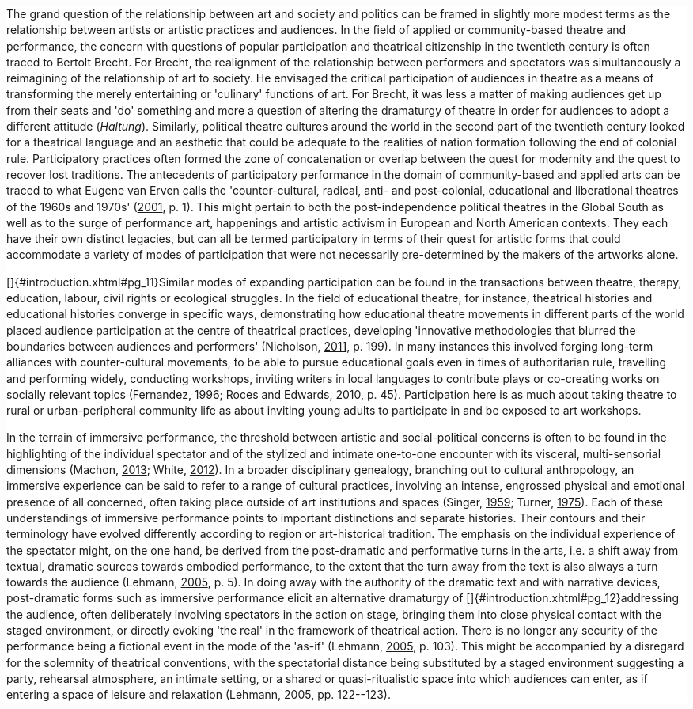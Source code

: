 The grand question of the relationship between art and society and politics can be framed in slightly more modest terms as the relationship between artists or artistic practices and audiences. In the field of applied or community-based theatre and performance, the concern with questions of popular participation and theatrical citizenship in the twentieth century is often traced to Bertolt Brecht. For Brecht, the realignment of the relationship between performers and spectators was simultaneously a reimagining of the relationship of art to society. He envisaged the critical participation of audiences in theatre as a means of transforming the merely entertaining or 'culinary' functions of art. For Brecht, it was less a matter of making audiences get up from their seats and 'do' something and more a question of altering the dramaturgy of theatre in order for audiences to adopt a different attitude (*Haltung*). Similarly, political theatre cultures around the world in the second part of the twentieth century looked for a theatrical language and an aesthetic that could be adequate to the realities of nation formation following the end of colonial rule. Participatory practices often formed the zone of concatenation or overlap between the quest for modernity and the quest to recover lost traditions. The antecedents of participatory performance in the domain of community-based and applied arts can be traced to what Eugene van Erven calls the 'counter-cultural, radical, anti- and post-colonial, educational and liberational theatres of the 1960s and 1970s' ([2001](#bibliography.xhtml#ref197), p. 1). This might pertain to both the post-independence political theatres in the Global South as well as to the surge of performance art, happenings and artistic activism in European and North American contexts. They each have their own distinct legacies, but can all be termed participatory in terms of their quest for artistic forms that could accommodate a variety of modes of participation that were not necessarily pre-determined by the makers of the artworks alone.

[]{#introduction.xhtml#pg_11}Similar modes of expanding participation can be found in the transactions between theatre, therapy, education, labour, civil rights or ecological struggles. In the field of educational theatre, for instance, theatrical histories and educational histories converge in specific ways, demonstrating how educational theatre movements in different parts of the world placed audience participation at the centre of theatrical practices, developing 'innovative methodologies that blurred the boundaries between audiences and performers' (Nicholson, [2011](#bibliography.xhtml#ref139), p. 199). In many instances this involved forging long-term alliances with counter-cultural movements, to be able to pursue educational goals even in times of authoritarian rule, travelling and performing widely, conducting workshops, inviting writers in local languages to contribute plays or co-creating works on socially relevant topics (Fernandez, [1996](#bibliography.xhtml#ref74); Roces and Edwards, [2010](#bibliography.xhtml#ref164), p. 45). Participation here is as much about taking theatre to rural or urban-peripheral community life as about inviting young adults to participate in and be exposed to art workshops.

In the terrain of immersive performance, the threshold between artistic and social-political concerns is often to be found in the highlighting of the individual spectator and of the stylized and intimate one-to-one encounter with its visceral, multi-sensorial dimensions (Machon, [2013](#bibliography.xhtml#ref128); White, [2012](#bibliography.xhtml#ref202)). In a broader disciplinary genealogy, branching out to cultural anthropology, an immersive experience can be said to refer to a range of cultural practices, involving an intense, engrossed physical and emotional presence of all concerned, often taking place outside of art institutions and spaces (Singer, [1959](#bibliography.xhtml#ref177); Turner, [1975](#bibliography.xhtml#ref195)). Each of these understandings of immersive performance points to important distinctions and separate histories. Their contours and their terminology have evolved differently according to region or art-historical tradition. The emphasis on the individual experience of the spectator might, on the one hand, be derived from the post-dramatic and performative turns in the arts, i.e. a shift away from textual, dramatic sources towards embodied performance, to the extent that the turn away from the text is also always a turn towards the audience (Lehmann, [2005](#bibliography.xhtml#ref125), p. 5). In doing away with the authority of the dramatic text and with narrative devices, post-dramatic forms such as immersive performance elicit an alternative dramaturgy of []{#introduction.xhtml#pg_12}addressing the audience, often deliberately involving spectators in the action on stage, bringing them into close physical contact with the staged environment, or directly evoking 'the real' in the framework of theatrical action. There is no longer any security of the performance being a fictional event in the mode of the 'as-if' (Lehmann, [2005](#bibliography.xhtml#ref125), p. 103). This might be accompanied by a disregard for the solemnity of theatrical conventions, with the spectatorial distance being substituted by a staged environment suggesting a party, rehearsal atmosphere, an intimate setting, or a shared or quasi-ritualistic space into which audiences can enter, as if entering a space of leisure and relaxation (Lehmann, [2005](#bibliography.xhtml#ref125), pp. 122--123).
